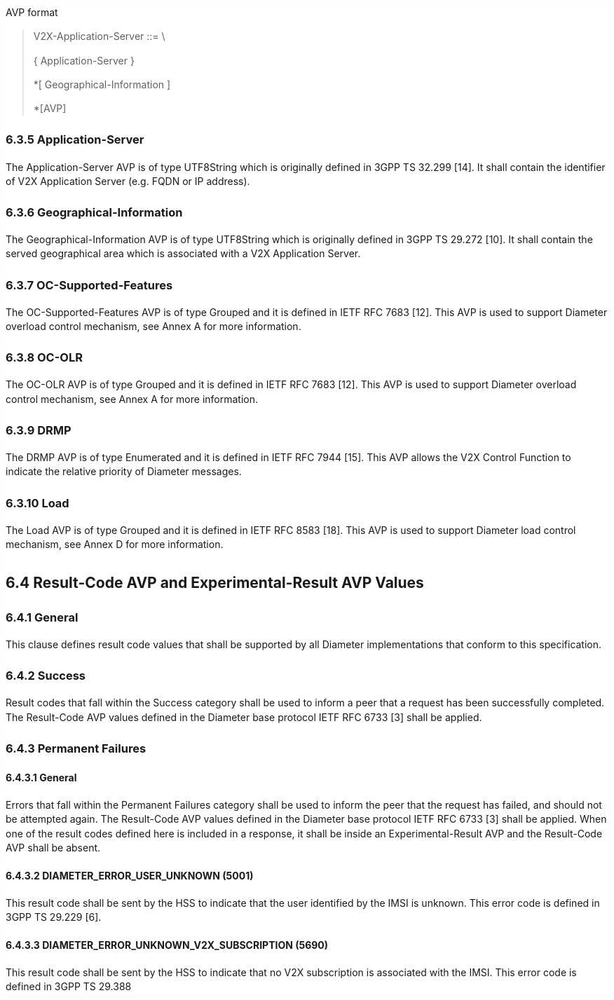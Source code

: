 AVP format
> V2X-Application-Server ::= \
>
> { Application-Server }
>
> *[ Geographical-Information ]
>
> *[AVP]
### 6.3.5 Application-Server
The Application-Server AVP is of type UTF8String which is originally defined
in 3GPP TS 32.299 [14]. It shall contain the identifier of V2X Application
Server (e.g. FQDN or IP address).
### 6.3.6 Geographical-Information
The Geographical-Information AVP is of type UTF8String which is originally
defined in 3GPP TS 29.272 [10]. It shall contain the served geographical area
which is associated with a V2X Application Server.
### 6.3.7 OC-Supported-Features
The OC-Supported-Features AVP is of type Grouped and it is defined in IETF RFC
7683 [12]. This AVP is used to support Diameter overload control mechanism,
see Annex A for more information.
### 6.3.8 OC-OLR
The OC-OLR AVP is of type Grouped and it is defined in IETF RFC 7683 [12].
This AVP is used to support Diameter overload control mechanism, see Annex A
for more information.
### 6.3.9 DRMP
The DRMP AVP is of type Enumerated and it is defined in IETF RFC 7944 [15].
This AVP allows the V2X Control Function to indicate the relative priority of
Diameter messages.
### 6.3.10 Load
The Load AVP is of type Grouped and it is defined in IETF RFC 8583 [18]. This
AVP is used to support Diameter load control mechanism, see Annex D for more
information.
## 6.4 Result-Code AVP and Experimental-Result AVP Values
### 6.4.1 General
This clause defines result code values that shall be supported by all Diameter
implementations that conform to this specification.
### 6.4.2 Success
Result codes that fall within the Success category shall be used to inform a
peer that a request has been successfully completed. The Result-Code AVP
values defined in the Diameter base protocol IETF RFC 6733 [3] shall be
applied.
### 6.4.3 Permanent Failures
#### 6.4.3.1 General
Errors that fall within the Permanent Failures category shall be used to
inform the peer that the request has failed, and should not be attempted
again. The Result-Code AVP values defined in the Diameter base protocol IETF
RFC 6733 [3] shall be applied. When one of the result codes defined here is
included in a response, it shall be inside an Experimental-Result AVP and the
Result-Code AVP shall be absent.
#### 6.4.3.2 DIAMETER_ERROR_USER_UNKNOWN (5001)
This result code shall be sent by the HSS to indicate that the user identified
by the IMSI is unknown. This error code is defined in 3GPP TS 29.229 [6].
#### 6.4.3.3 DIAMETER_ERROR_UNKNOWN_V2X_SUBSCRIPTION (5690)
This result code shall be sent by the HSS to indicate that no V2X subscription
is associated with the IMSI. This error code is defined in 3GPP TS 29.388